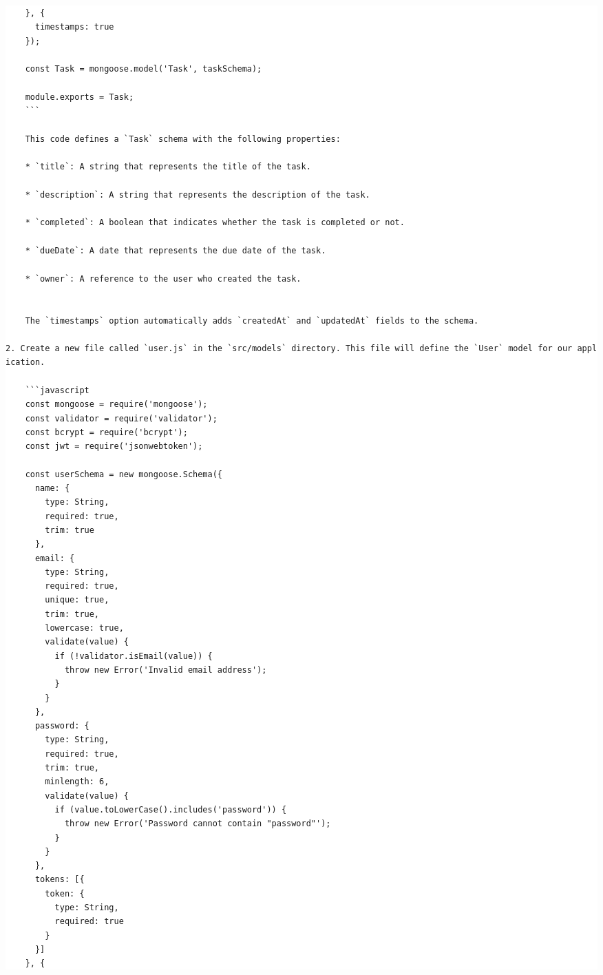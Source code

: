         }, {
          timestamps: true
        });
        
        const Task = mongoose.model('Task', taskSchema);
        
        module.exports = Task;
        ```
        
        This code defines a `Task` schema with the following properties:
        
        * `title`: A string that represents the title of the task.
            
        * `description`: A string that represents the description of the task.
            
        * `completed`: A boolean that indicates whether the task is completed or not.
            
        * `dueDate`: A date that represents the due date of the task.
            
        * `owner`: A reference to the user who created the task.
            
        
        The `timestamps` option automatically adds `createdAt` and `updatedAt` fields to the schema.
        
    2. Create a new file called `user.js` in the `src/models` directory. This file will define the `User` model for our application.
        
        ```javascript
        const mongoose = require('mongoose');
        const validator = require('validator');
        const bcrypt = require('bcrypt');
        const jwt = require('jsonwebtoken');
        
        const userSchema = new mongoose.Schema({
          name: {
            type: String,
            required: true,
            trim: true
          },
          email: {
            type: String,
            required: true,
            unique: true,
            trim: true,
            lowercase: true,
            validate(value) {
              if (!validator.isEmail(value)) {
                throw new Error('Invalid email address');
              }
            }
          },
          password: {
            type: String,
            required: true,
            trim: true,
            minlength: 6,
            validate(value) {
              if (value.toLowerCase().includes('password')) {
                throw new Error('Password cannot contain "password"');
              }
            }
          },
          tokens: [{
            token: {
              type: String,
              required: true
            }
          }]
        }, {